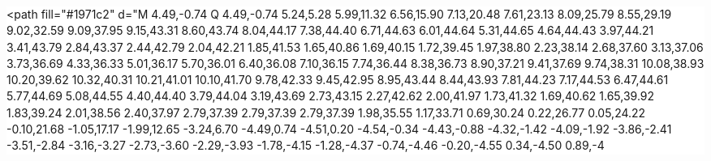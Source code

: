 <g transform="translate(117.7535568286579 85.31163152506804) rotate(0 3.4759157649510257 20.276203314743668)" stroke="none"><path fill="#1971c2" d="M 4.49,-0.74 Q 4.49,-0.74 5.24,5.28 5.99,11.32 6.56,15.90 7.13,20.48 7.61,23.13 8.09,25.79 8.55,29.19 9.02,32.59 9.09,37.95 9.15,43.31 8.60,43.74 8.04,44.17 7.38,44.40 6.71,44.63 6.01,44.64 5.31,44.65 4.64,44.43 3.97,44.21 3.41,43.79 2.84,43.37 2.44,42.79 2.04,42.21 1.85,41.53 1.65,40.86 1.69,40.15 1.72,39.45 1.97,38.80 2.23,38.14 2.68,37.60 3.13,37.06 3.73,36.69 4.33,36.33 5.01,36.17 5.70,36.01 6.40,36.08 7.10,36.15 7.74,36.44 8.38,36.73 8.90,37.21 9.41,37.69 9.74,38.31 10.08,38.93 10.20,39.62 10.32,40.31 10.21,41.01 10.10,41.70 9.78,42.33 9.45,42.95 8.95,43.44 8.44,43.93 7.81,44.23 7.17,44.53 6.47,44.61 5.77,44.69 5.08,44.55 4.40,44.40 3.79,44.04 3.19,43.69 2.73,43.15 2.27,42.62 2.00,41.97 1.73,41.32 1.69,40.62 1.65,39.92 1.83,39.24 2.01,38.56 2.40,37.97 2.79,37.39 2.79,37.39 2.79,37.39 1.98,35.55 1.17,33.71 0.69,30.24 0.22,26.77 0.05,24.22 -0.10,21.68 -1.05,17.17 -1.99,12.65 -3.24,6.70 -4.49,0.74 -4.51,0.20 -4.54,-0.34 -4.43,-0.88 -4.32,-1.42 -4.09,-1.92 -3.86,-2.41 -3.51,-2.84 -3.16,-3.27 -2.73,-3.60 -2.29,-3.93 -1.78,-4.15 -1.28,-4.37 -0.74,-4.46 -0.20,-4.55 0.34,-4.50 0.89,-4